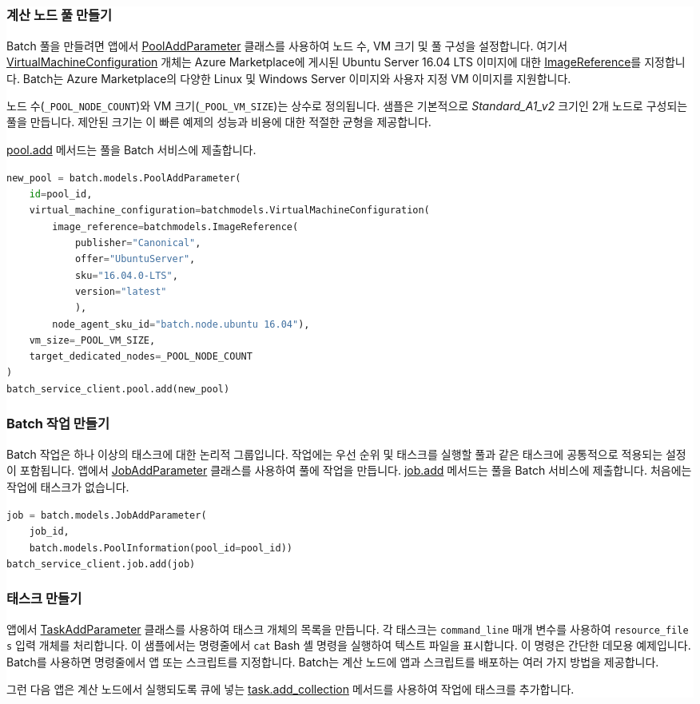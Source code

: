 
### <a name="create-a-pool-of-compute-nodes"></a>계산 노드 풀 만들기

Batch 풀을 만들려면 앱에서 [PoolAddParameter](/python/api/azure.batch.models.pooladdparameter) 클래스를 사용하여 노드 수, VM 크기 및 풀 구성을 설정합니다. 여기서 [VirtualMachineConfiguration](/python/api/azure.batch.models.virtualmachineconfiguration) 개체는 Azure Marketplace에 게시된 Ubuntu Server 16.04 LTS 이미지에 대한 [ImageReference](/python/api/azure.batch.models.imagereference)를 지정합니다. Batch는 Azure Marketplace의 다양한 Linux 및 Windows Server 이미지와 사용자 지정 VM 이미지를 지원합니다.

노드 수(`_POOL_NODE_COUNT`)와 VM 크기(`_POOL_VM_SIZE`)는 상수로 정의됩니다. 샘플은 기본적으로 *Standard_A1_v2* 크기인 2개 노드로 구성되는 풀을 만듭니다. 제안된 크기는 이 빠른 예제의 성능과 비용에 대한 적절한 균형을 제공합니다.

[pool.add](/python/api/azure.batch.operations.pooloperations#azure_batch_operations_PoolOperations_add) 메서드는 풀을 Batch 서비스에 제출합니다.

```python
new_pool = batch.models.PoolAddParameter(
    id=pool_id,
    virtual_machine_configuration=batchmodels.VirtualMachineConfiguration(
        image_reference=batchmodels.ImageReference(
            publisher="Canonical",
            offer="UbuntuServer",
            sku="16.04.0-LTS",
            version="latest"
            ),
        node_agent_sku_id="batch.node.ubuntu 16.04"),
    vm_size=_POOL_VM_SIZE,
    target_dedicated_nodes=_POOL_NODE_COUNT
)
batch_service_client.pool.add(new_pool)
```

### <a name="create-a-batch-job"></a>Batch 작업 만들기

Batch 작업은 하나 이상의 태스크에 대한 논리적 그룹입니다. 작업에는 우선 순위 및 태스크를 실행할 풀과 같은 태스크에 공통적으로 적용되는 설정이 포함됩니다. 앱에서 [JobAddParameter](/python/api/azure.batch.models.jobaddparameter) 클래스를 사용하여 풀에 작업을 만듭니다. [job.add](/python/api/azure.batch.operations.joboperations#azure_batch_operations_JobOperations_add) 메서드는 풀을 Batch 서비스에 제출합니다. 처음에는 작업에 태스크가 없습니다.

```python
job = batch.models.JobAddParameter(
    job_id,
    batch.models.PoolInformation(pool_id=pool_id))
batch_service_client.job.add(job)
```

### <a name="create-tasks"></a>태스크 만들기

앱에서 [TaskAddParameter](/python/api/azure.batch.models.taskaddparameter) 클래스를 사용하여 태스크 개체의 목록을 만듭니다. 각 태스크는 `command_line` 매개 변수를 사용하여 `resource_files` 입력 개체를 처리합니다. 이 샘플에서는 명령줄에서 `cat` Bash 셸 명령을 실행하여 텍스트 파일을 표시합니다. 이 명령은 간단한 데모용 예제입니다. Batch를 사용하면 명령줄에서 앱 또는 스크립트를 지정합니다. Batch는 계산 노드에 앱과 스크립트를 배포하는 여러 가지 방법을 제공합니다.

그런 다음 앱은 계산 노드에서 실행되도록 큐에 넣는 [task.add_collection](/python/api/azure.batch.operations.taskoperations#azure_batch_operations_TaskOperations_add_collection) 메서드를 사용하여 작업에 태스크를 추가합니다. 
